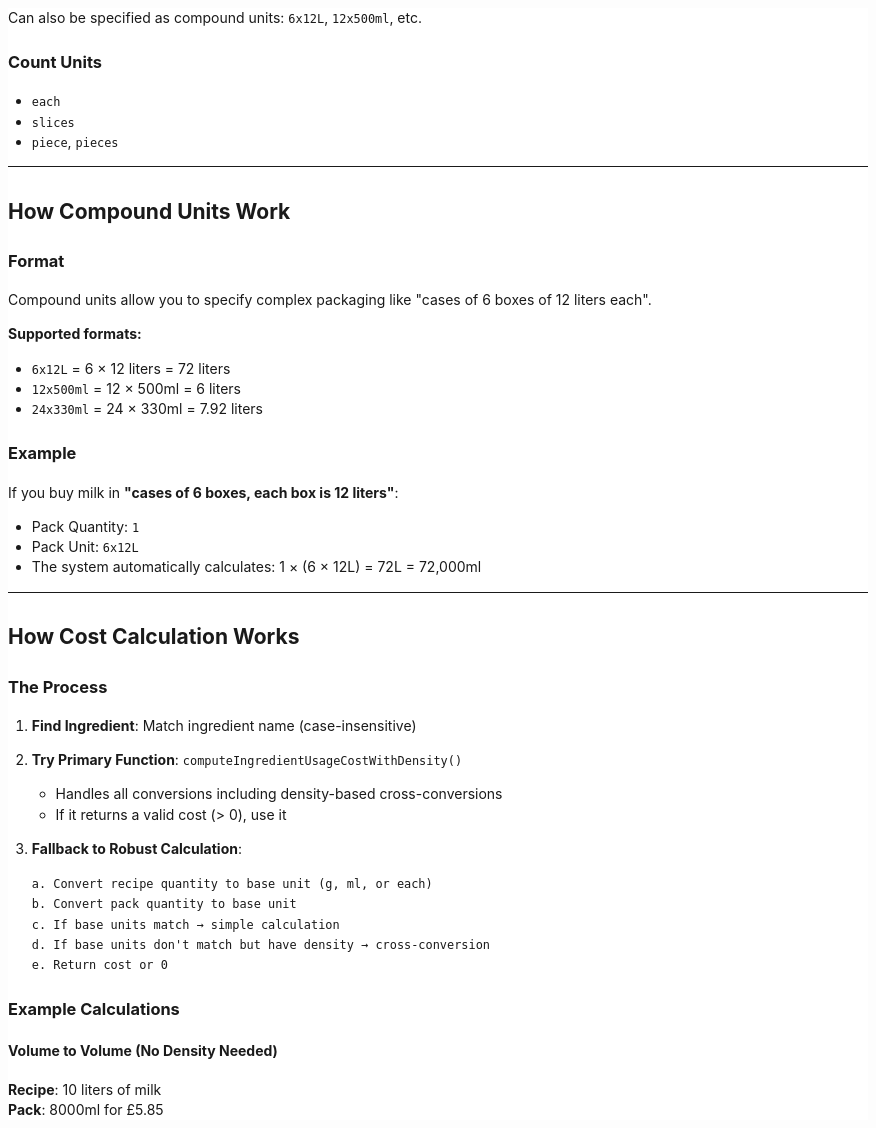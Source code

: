 Can also be specified as compound units: `6x12L`, `12x500ml`, etc.

### Count Units
- `each`
- `slices`
- `piece`, `pieces`

---

## How Compound Units Work

### Format
Compound units allow you to specify complex packaging like "cases of 6 boxes of 12 liters each".

**Supported formats:**
- `6x12L` = 6 × 12 liters = 72 liters
- `12x500ml` = 12 × 500ml = 6 liters
- `24x330ml` = 24 × 330ml = 7.92 liters

### Example
If you buy milk in **"cases of 6 boxes, each box is 12 liters"**:
- Pack Quantity: `1`
- Pack Unit: `6x12L`
- The system automatically calculates: 1 × (6 × 12L) = 72L = 72,000ml

---

## How Cost Calculation Works

### The Process

1. **Find Ingredient**: Match ingredient name (case-insensitive)

2. **Try Primary Function**: `computeIngredientUsageCostWithDensity()`
   - Handles all conversions including density-based cross-conversions
   - If it returns a valid cost (> 0), use it

3. **Fallback to Robust Calculation**:
   ```
   a. Convert recipe quantity to base unit (g, ml, or each)
   b. Convert pack quantity to base unit
   c. If base units match → simple calculation
   d. If base units don't match but have density → cross-conversion
   e. Return cost or 0
   ```

### Example Calculations

#### Volume to Volume (No Density Needed)
**Recipe**: 10 liters of milk  
**Pack**: 8000ml for £5.85  
